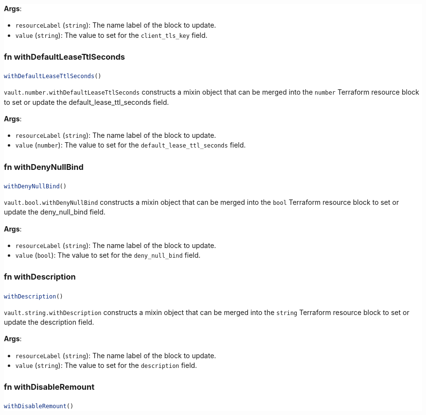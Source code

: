 

**Args**:
  - `resourceLabel` (`string`): The name label of the block to update.
  - `value` (`string`): The value to set for the `client_tls_key` field.


### fn withDefaultLeaseTtlSeconds

```ts
withDefaultLeaseTtlSeconds()
```

`vault.number.withDefaultLeaseTtlSeconds` constructs a mixin object that can be merged into the `number`
Terraform resource block to set or update the default_lease_ttl_seconds field.



**Args**:
  - `resourceLabel` (`string`): The name label of the block to update.
  - `value` (`number`): The value to set for the `default_lease_ttl_seconds` field.


### fn withDenyNullBind

```ts
withDenyNullBind()
```

`vault.bool.withDenyNullBind` constructs a mixin object that can be merged into the `bool`
Terraform resource block to set or update the deny_null_bind field.



**Args**:
  - `resourceLabel` (`string`): The name label of the block to update.
  - `value` (`bool`): The value to set for the `deny_null_bind` field.


### fn withDescription

```ts
withDescription()
```

`vault.string.withDescription` constructs a mixin object that can be merged into the `string`
Terraform resource block to set or update the description field.



**Args**:
  - `resourceLabel` (`string`): The name label of the block to update.
  - `value` (`string`): The value to set for the `description` field.


### fn withDisableRemount

```ts
withDisableRemount()
```
